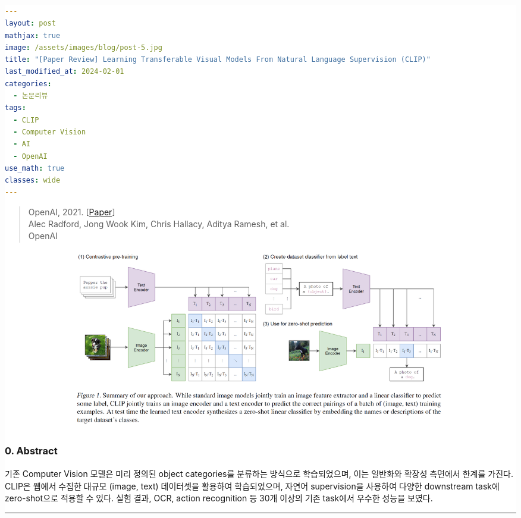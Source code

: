 ```yaml
---
layout: post
mathjax: true
image: /assets/images/blog/post-5.jpg
title: "[Paper Review] Learning Transferable Visual Models From Natural Language Supervision (CLIP)"
last_modified_at: 2024-02-01
categories:
  - 논문리뷰
tags:
  - CLIP
  - Computer Vision
  - AI
  - OpenAI
use_math: true
classes: wide
---
```


> OpenAI, 2021. [[Paper](https://arxiv.org/abs/2103.00020)]  
> Alec Radford, Jong Wook Kim, Chris Hallacy, Aditya Ramesh, et al.  
> OpenAI  

<figure>
  <div style="text-align:center">
    <img src="/assets/img/clip/01.png" alt="CLIP Overview" style="width:80%;">
  </div>
</figure>


### 0. Abstract
기존 Computer Vision 모델은 미리 정의된 object categories를 분류하는 방식으로 학습되었으며, 이는 일반화와 확장성 측면에서 한계를 가진다. CLIP은 웹에서 수집한 대규모 (image, text) 데이터셋을 활용하여 학습되었으며, 자연어 supervision을 사용하여 다양한 downstream task에 zero-shot으로 적용할 수 있다. 실험 결과, OCR, action recognition 등 30개 이상의 기존 task에서 우수한 성능을 보였다.

---